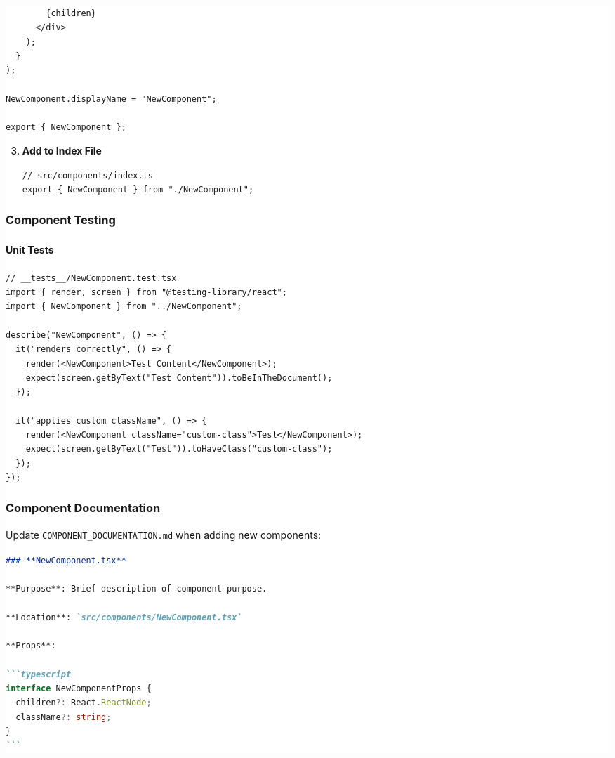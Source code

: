    ```tsx
           {children}
         </div>
       );
     }
   );

   NewComponent.displayName = "NewComponent";

   export { NewComponent };
   ```

3. **Add to Index File**
   ```tsx
   // src/components/index.ts
   export { NewComponent } from "./NewComponent";
   ```

### **Component Testing**

#### **Unit Tests**

```tsx
// __tests__/NewComponent.test.tsx
import { render, screen } from "@testing-library/react";
import { NewComponent } from "../NewComponent";

describe("NewComponent", () => {
  it("renders correctly", () => {
    render(<NewComponent>Test Content</NewComponent>);
    expect(screen.getByText("Test Content")).toBeInTheDocument();
  });

  it("applies custom className", () => {
    render(<NewComponent className="custom-class">Test</NewComponent>);
    expect(screen.getByText("Test")).toHaveClass("custom-class");
  });
});
```

### **Component Documentation**

Update `COMPONENT_DOCUMENTATION.md` when adding new components:

````markdown
### **NewComponent.tsx**

**Purpose**: Brief description of component purpose.

**Location**: `src/components/NewComponent.tsx`

**Props**:

```typescript
interface NewComponentProps {
  children?: React.ReactNode;
  className?: string;
}
```
````
